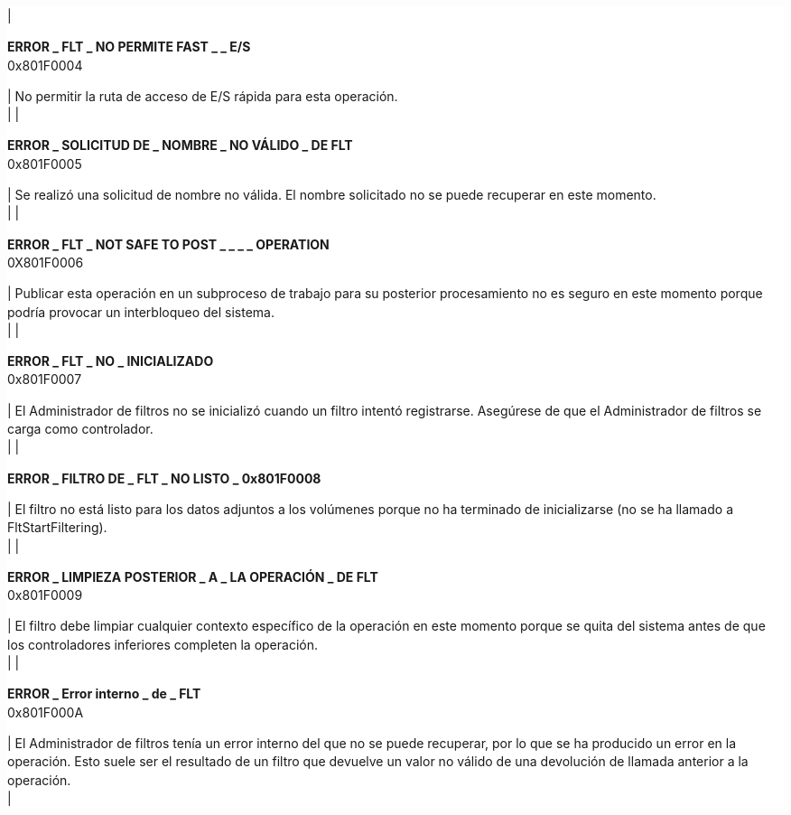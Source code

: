| <span id="ERROR_FLT_DISALLOW_FAST_IO"></span><span id="error_flt_disallow_fast_io"></span><dl> <dt>**ERROR \_ FLT \_ NO PERMITE FAST \_ \_ E/S**</dt> <dt>0x801F0004</dt> </dl>                                                                                                                                       | No permitir la ruta de acceso de E/S rápida para esta operación.<br/>                                                                                                                                                                                                                                                                                                                                                                                          |
| <span id="ERROR_FLT_INVALID_NAME_REQUEST"></span><span id="error_flt_invalid_name_request"></span><dl> <dt>**ERROR \_ SOLICITUD DE \_ NOMBRE \_ NO VÁLIDO \_ DE FLT**</dt> <dt>0x801F0005</dt> </dl>                                                                                                                           | Se realizó una solicitud de nombre no válida. El nombre solicitado no se puede recuperar en este momento.<br/>                                                                                                                                                                                                                                                                                                                                                 |
| <span id="ERROR_FLT_NOT_SAFE_TO_POST_OPERATION"></span><span id="error_flt_not_safe_to_post_operation"></span><dl> <dt>**ERROR \_ FLT \_ NOT SAFE TO POST \_ \_ \_ \_ OPERATION**</dt> <dt>0X801F0006</dt> </dl>                                                                                                       | Publicar esta operación en un subproceso de trabajo para su posterior procesamiento no es seguro en este momento porque podría provocar un interbloqueo del sistema.<br/>                                                                                                                                                                                                                                                                                                  |
| <span id="ERROR_FLT_NOT_INITIALIZED"></span><span id="error_flt_not_initialized"></span><dl> <dt>**ERROR \_ FLT \_ NO \_ INICIALIZADO**</dt> <dt>0x801F0007</dt> </dl>                                                                                                                                           | El Administrador de filtros no se inicializó cuando un filtro intentó registrarse. Asegúrese de que el Administrador de filtros se carga como controlador.<br/>                                                                                                                                                                                                                                                                                               |
| <span id="ERROR_FLT_FILTER_NOT_READY"></span><span id="error_flt_filter_not_ready"></span><dl> <dt>**ERROR \_ FILTRO DE \_ FLT \_ NO LISTO \_ 0x801F0008**</dt> <dt></dt> </dl>                                                                                                                                       | El filtro no está listo para los datos adjuntos a los volúmenes porque no ha terminado de inicializarse (no se ha llamado a FltStartFiltering).<br/>                                                                                                                                                                                                                                                                                                    |
| <span id="ERROR_FLT_POST_OPERATION_CLEANUP"></span><span id="error_flt_post_operation_cleanup"></span><dl> <dt>**ERROR \_ LIMPIEZA POSTERIOR \_ A \_ LA OPERACIÓN \_ DE FLT**</dt> <dt>0x801F0009</dt> </dl>                                                                                                                     | El filtro debe limpiar cualquier contexto específico de la operación en este momento porque se quita del sistema antes de que los controladores inferiores completen la operación.<br/>                                                                                                                                                                                                                                                                |
| <span id="ERROR_FLT_INTERNAL_ERROR"></span><span id="error_flt_internal_error"></span><dl> <dt>**ERROR \_ Error interno \_ de \_ FLT**</dt> <dt>0x801F000A</dt> </dl>                                                                                                                                              | El Administrador de filtros tenía un error interno del que no se puede recuperar, por lo que se ha producido un error en la operación. Esto suele ser el resultado de un filtro que devuelve un valor no válido de una devolución de llamada anterior a la operación.<br/>                                                                                                                                                                                                                       |